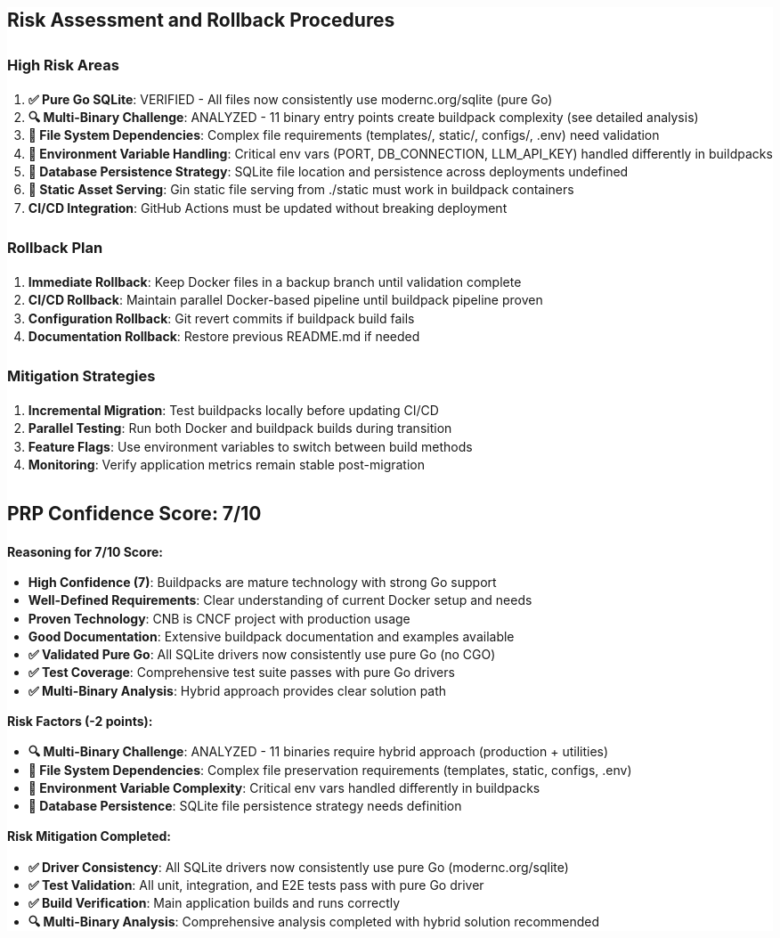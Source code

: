 
## Risk Assessment and Rollback Procedures

### High Risk Areas
1. **✅ Pure Go SQLite**: VERIFIED - All files now consistently use modernc.org/sqlite (pure Go)
2. **🔍 Multi-Binary Challenge**: ANALYZED - 11 binary entry points create buildpack complexity (see detailed analysis)
3. **🚨 File System Dependencies**: Complex file requirements (templates/, static/, configs/, .env) need validation
4. **🚨 Environment Variable Handling**: Critical env vars (PORT, DB_CONNECTION, LLM_API_KEY) handled differently in buildpacks
5. **🚨 Database Persistence Strategy**: SQLite file location and persistence across deployments undefined
6. **🚨 Static Asset Serving**: Gin static file serving from ./static must work in buildpack containers
7. **CI/CD Integration**: GitHub Actions must be updated without breaking deployment

### Rollback Plan
1. **Immediate Rollback**: Keep Docker files in a backup branch until validation complete
2. **CI/CD Rollback**: Maintain parallel Docker-based pipeline until buildpack pipeline proven
3. **Configuration Rollback**: Git revert commits if buildpack build fails
4. **Documentation Rollback**: Restore previous README.md if needed

### Mitigation Strategies
1. **Incremental Migration**: Test buildpacks locally before updating CI/CD
2. **Parallel Testing**: Run both Docker and buildpack builds during transition
3. **Feature Flags**: Use environment variables to switch between build methods
4. **Monitoring**: Verify application metrics remain stable post-migration

## PRP Confidence Score: 7/10

**Reasoning for 7/10 Score:**
- **High Confidence (7)**: Buildpacks are mature technology with strong Go support
- **Well-Defined Requirements**: Clear understanding of current Docker setup and needs
- **Proven Technology**: CNB is CNCF project with production usage
- **Good Documentation**: Extensive buildpack documentation and examples available
- **✅ Validated Pure Go**: All SQLite drivers now consistently use pure Go (no CGO)
- **✅ Test Coverage**: Comprehensive test suite passes with pure Go drivers
- **✅ Multi-Binary Analysis**: Hybrid approach provides clear solution path

**Risk Factors (-2 points):**
- **🔍 Multi-Binary Challenge**: ANALYZED - 11 binaries require hybrid approach (production + utilities)
- **🚨 File System Dependencies**: Complex file preservation requirements (templates, static, configs, .env)
- **🚨 Environment Variable Complexity**: Critical env vars handled differently in buildpacks
- **🚨 Database Persistence**: SQLite file persistence strategy needs definition

**Risk Mitigation Completed:**
- **✅ Driver Consistency**: All SQLite drivers now consistently use pure Go (modernc.org/sqlite)
- **✅ Test Validation**: All unit, integration, and E2E tests pass with pure Go driver
- **✅ Build Verification**: Main application builds and runs correctly
- **🔍 Multi-Binary Analysis**: Comprehensive analysis completed with hybrid solution recommended
